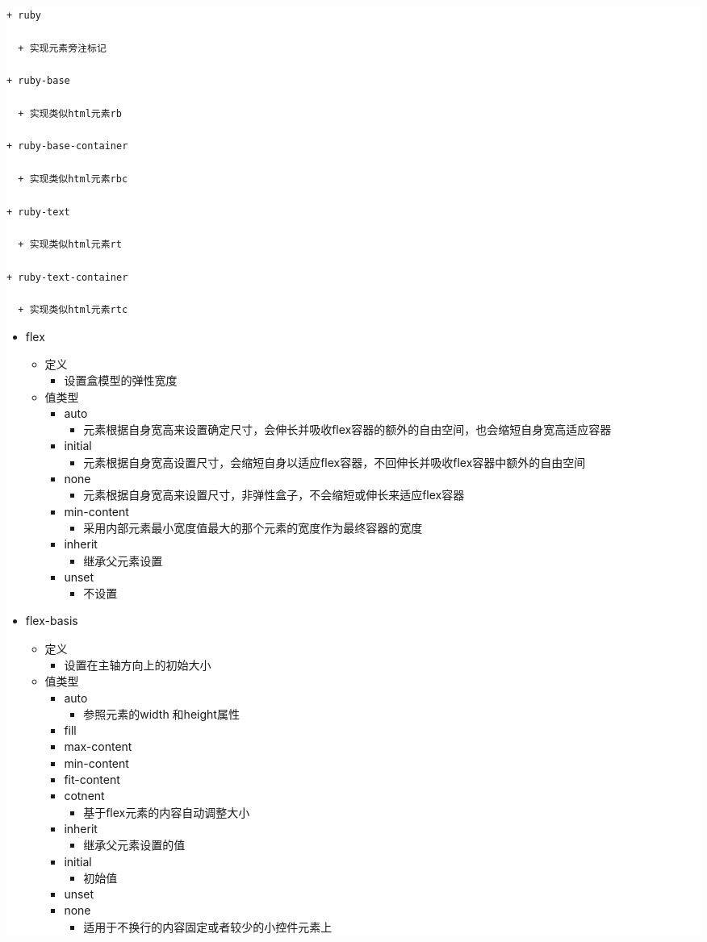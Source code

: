     + ruby

      + 实现元素旁注标记

    + ruby-base

      + 实现类似html元素rb

    + ruby-base-container

      + 实现类似html元素rbc

    + ruby-text

      + 实现类似html元素rt

    + ruby-text-container

      + 实现类似html元素rtc

+ flex

  + 定义
    + 设置盒模型的弹性宽度
  + 值类型
    + auto
      + 元素根据自身宽高来设置确定尺寸，会伸长并吸收flex容器的额外的自由空间，也会缩短自身宽高适应容器
    + initial
      + 元素根据自身宽高设置尺寸，会缩短自身以适应flex容器，不回伸长并吸收flex容器中额外的自由空间
    + none
      + 元素根据自身宽高来设置尺寸，非弹性盒子，不会缩短或伸长来适应flex容器
    + min-content
      + 采用内部元素最小宽度值最大的那个元素的宽度作为最终容器的宽度
    + inherit
      + 继承父元素设置
    + unset
      + 不设置

+ flex-basis

  + 定义
    + 设置在主轴方向上的初始大小
  + 值类型
    + auto
      + 参照元素的width 和height属性
    + fill
    + max-content
    + min-content
    + fit-content
    + cotnent
      + 基于flex元素的内容自动调整大小
    + inherit
      + 继承父元素设置的值
    + initial
      + 初始值
    + unset
    + none
      + 适用于不换行的内容固定或者较少的小控件元素上

